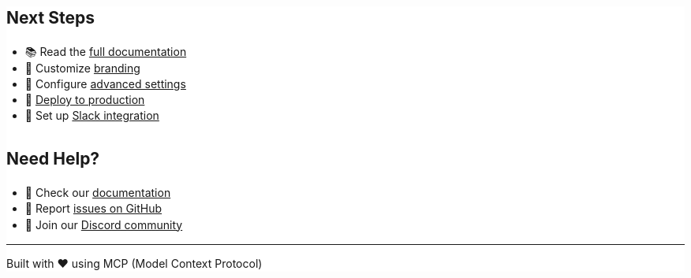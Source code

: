 ## Next Steps

- 📚 Read the [full documentation](./README.md)
- 🎨 Customize [branding](./docs/BRANDING.md)
- 🔧 Configure [advanced settings](./docs/CONFIGURATION.md)
- 🚀 [Deploy to production](./docs/DEPLOYMENT.md)
- 💬 Set up [Slack integration](./docs/SLACK_SETUP.md)

## Need Help?

- 📖 Check our [documentation](./docs/)
- 🐛 Report [issues on GitHub](https://github.com/your-org/company-docs-mcp/issues)
- 💬 Join our [Discord community](#)

---

Built with ❤️ using MCP (Model Context Protocol)